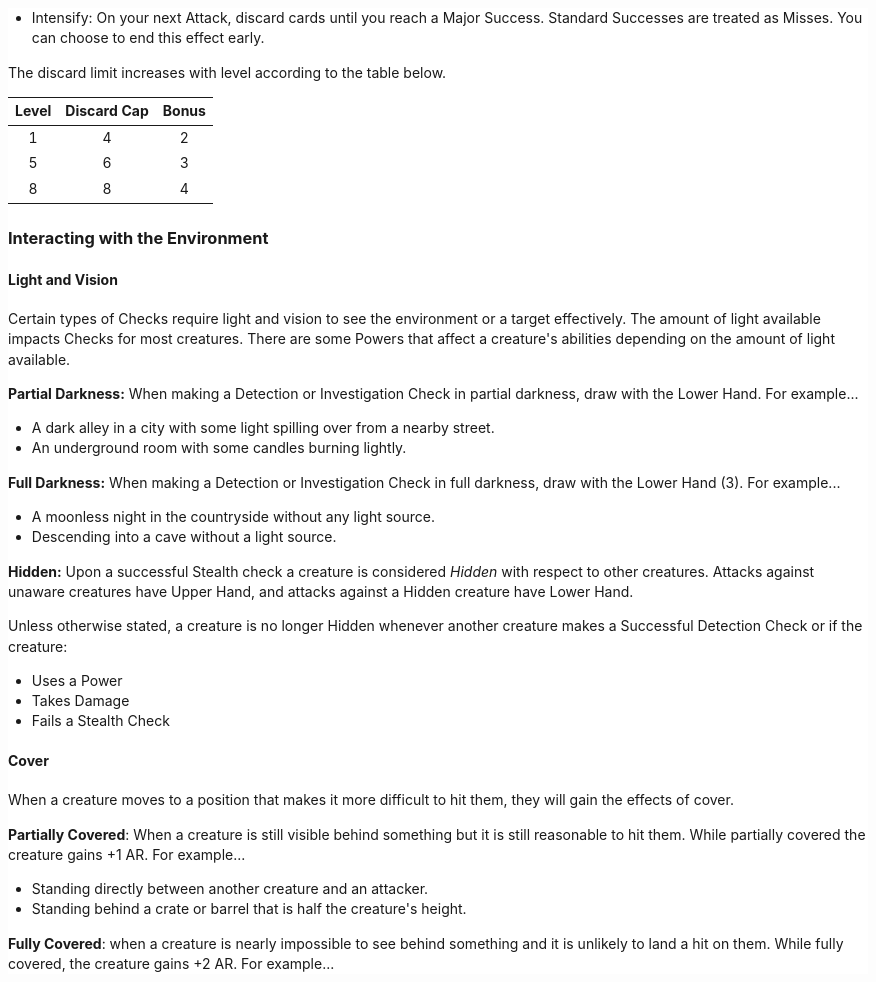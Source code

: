 - Intensify: On your next Attack, discard cards until you reach a Major Success.
  Standard Successes are treated as Misses. You can choose to end this effect early.

The discard limit increases with level according to the table below.

| Level | Discard Cap | Bonus |
|:-----:|:-----------:|:-----:|
|   1   |      4      |   2   |
|   5   |      6      |   3   |
|   8   |      8      |   4   |

### Interacting with the Environment

#### Light and Vision

Certain types of Checks require light and vision to see the environment or a target
effectively. The amount of light available impacts Checks for most creatures. There are
some Powers that affect a creature's abilities depending on the amount of light
available.

**Partial Darkness:** When making a Detection or Investigation Check in partial
  darkness, draw with the Lower Hand. For example...

- A dark alley in a city with some light spilling over from a nearby street.
- An underground room with some candles burning lightly.

**Full Darkness:** When making a Detection or Investigation Check in full darkness, draw
with the Lower Hand (3). For example...

- A moonless night in the countryside without any light source.
- Descending into a cave without a light source.

**Hidden:** Upon a successful Stealth check a creature is considered *Hidden* with
respect to other creatures. Attacks against unaware creatures have Upper Hand, and
attacks against a Hidden creature have Lower Hand.

Unless otherwise stated, a creature is no longer Hidden whenever another creature makes
a Successful Detection Check or if the creature:

- Uses a Power
- Takes Damage
- Fails a Stealth Check

#### Cover

When a creature moves to a position that makes it more difficult to hit them, they will
gain the effects of cover.

**Partially Covered**: When a creature is still visible behind something but it is still
  reasonable to hit them. While partially covered the creature gains +1 AR. For example...

- Standing directly between another creature and an attacker.
- Standing behind a crate or barrel that is half the creature's height.

**Fully Covered**: when a creature is nearly impossible to see behind something and it
  is unlikely to land a hit on them. While fully covered, the creature gains +2 AR. For example...
